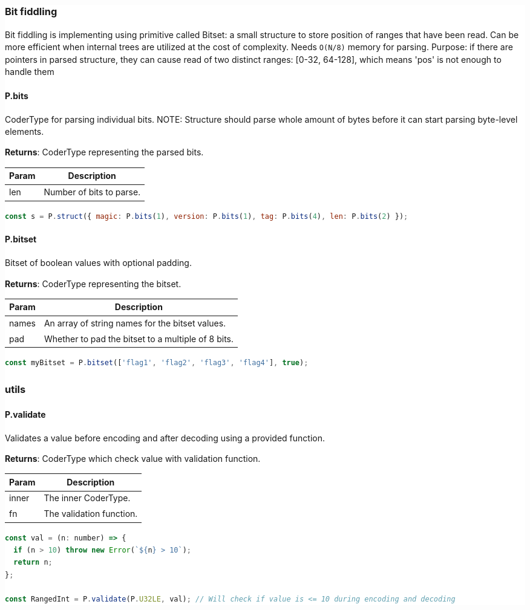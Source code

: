 ### Bit fiddling

Bit fiddling is implementing using primitive called Bitset: a small structure to store position of ranges that have been read.
Can be more efficient when internal trees are utilized at the cost of complexity.
Needs `O(N/8)` memory for parsing.
Purpose: if there are pointers in parsed structure,
they can cause read of two distinct ranges:
[0-32, 64-128], which means 'pos' is not enough to handle them

#### P.bits

CoderType for parsing individual bits.
NOTE: Structure should parse whole amount of bytes before it can start parsing byte-level elements.

**Returns**: CoderType representing the parsed bits.

| Param | Description              |
| ----- | ------------------------ |
| len   | Number of bits to parse. |

```js
const s = P.struct({ magic: P.bits(1), version: P.bits(1), tag: P.bits(4), len: P.bits(2) });
```

#### P.bitset

Bitset of boolean values with optional padding.

**Returns**: CoderType representing the bitset.

| Param | Description                                        |
| ----- | -------------------------------------------------- |
| names | An array of string names for the bitset values.    |
| pad   | Whether to pad the bitset to a multiple of 8 bits. |

```js
const myBitset = P.bitset(['flag1', 'flag2', 'flag3', 'flag4'], true);
```

### utils

#### P.validate

Validates a value before encoding and after decoding using a provided function.

**Returns**: CoderType which check value with validation function.

| Param | Description              |
| ----- | ------------------------ |
| inner | The inner CoderType.     |
| fn    | The validation function. |

```js
const val = (n: number) => {
  if (n > 10) throw new Error(`${n} > 10`);
  return n;
};

const RangedInt = P.validate(P.U32LE, val); // Will check if value is <= 10 during encoding and decoding
```
